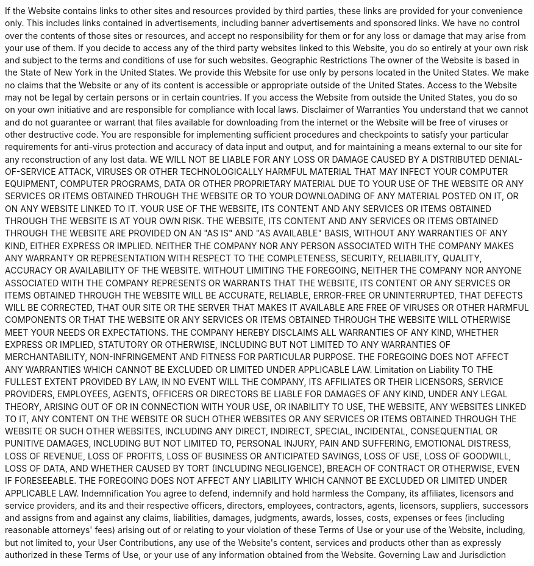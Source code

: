 If the Website contains links to other sites and resources provided by third parties, these links are provided for your convenience only. This includes links contained in advertisements, including banner advertisements and sponsored links. We have no control over the contents of those sites or resources, and accept no responsibility for them or for any loss or damage that may arise from your use of them. If you decide to access any of the third party websites linked to this Website, you do so entirely at your own risk and subject to the terms and conditions of use for such websites.
Geographic Restrictions
The owner of the Website is based in the State of New York in the United States. We provide this Website for use only by persons located in the United States. We make no claims that the Website or any of its content is accessible or appropriate outside of the United States. Access to the Website may not be legal by certain persons or in certain countries. If you access the Website from outside the United States, you do so on your own initiative and are responsible for compliance with local laws.
Disclaimer of Warranties
You understand that we cannot and do not guarantee or warrant that files available for downloading from the internet or the Website will be free of viruses or other destructive code. You are responsible for implementing sufficient procedures and checkpoints to satisfy your particular requirements for anti-virus protection and accuracy of data input and output, and for maintaining a means external to our site for any reconstruction of any lost data. WE WILL NOT BE LIABLE FOR ANY LOSS OR DAMAGE CAUSED BY A DISTRIBUTED DENIAL-OF-SERVICE ATTACK, VIRUSES OR OTHER TECHNOLOGICALLY HARMFUL MATERIAL THAT MAY INFECT YOUR COMPUTER EQUIPMENT, COMPUTER PROGRAMS, DATA OR OTHER PROPRIETARY MATERIAL DUE TO YOUR USE OF THE WEBSITE OR ANY SERVICES OR ITEMS OBTAINED THROUGH THE WEBSITE OR TO YOUR DOWNLOADING OF ANY MATERIAL POSTED ON IT, OR ON ANY WEBSITE LINKED TO IT.
YOUR USE OF THE WEBSITE, ITS CONTENT AND ANY SERVICES OR ITEMS OBTAINED THROUGH THE WEBSITE IS AT YOUR OWN RISK. THE WEBSITE, ITS CONTENT AND ANY SERVICES OR ITEMS OBTAINED THROUGH THE WEBSITE ARE PROVIDED ON AN "AS IS" AND "AS AVAILABLE" BASIS, WITHOUT ANY WARRANTIES OF ANY KIND, EITHER EXPRESS OR IMPLIED. NEITHER THE COMPANY NOR ANY PERSON ASSOCIATED WITH THE COMPANY MAKES ANY WARRANTY OR REPRESENTATION WITH RESPECT TO THE COMPLETENESS, SECURITY, RELIABILITY, QUALITY, ACCURACY OR AVAILABILITY OF THE WEBSITE. WITHOUT LIMITING THE FOREGOING, NEITHER THE COMPANY NOR ANYONE ASSOCIATED WITH THE COMPANY REPRESENTS OR WARRANTS THAT THE WEBSITE, ITS CONTENT OR ANY SERVICES OR ITEMS OBTAINED THROUGH THE WEBSITE WILL BE ACCURATE, RELIABLE, ERROR-FREE OR UNINTERRUPTED, THAT DEFECTS WILL BE CORRECTED, THAT OUR SITE OR THE SERVER THAT MAKES IT AVAILABLE ARE FREE OF VIRUSES OR OTHER HARMFUL COMPONENTS OR THAT THE WEBSITE OR ANY SERVICES OR ITEMS OBTAINED THROUGH THE WEBSITE WILL OTHERWISE MEET YOUR NEEDS OR EXPECTATIONS. 
THE COMPANY HEREBY DISCLAIMS ALL WARRANTIES OF ANY KIND, WHETHER EXPRESS OR IMPLIED, STATUTORY OR OTHERWISE, INCLUDING BUT NOT LIMITED TO ANY WARRANTIES OF MERCHANTABILITY, NON-INFRINGEMENT AND FITNESS FOR PARTICULAR PURPOSE.
THE FOREGOING DOES NOT AFFECT ANY WARRANTIES WHICH CANNOT BE EXCLUDED OR LIMITED UNDER APPLICABLE LAW.
Limitation on Liability
TO THE FULLEST EXTENT PROVIDED BY LAW, IN NO EVENT WILL THE COMPANY, ITS AFFILIATES OR THEIR LICENSORS, SERVICE PROVIDERS, EMPLOYEES, AGENTS, OFFICERS OR DIRECTORS BE LIABLE FOR DAMAGES OF ANY KIND, UNDER ANY LEGAL THEORY, ARISING OUT OF OR IN CONNECTION WITH YOUR USE, OR INABILITY TO USE, THE WEBSITE, ANY WEBSITES LINKED TO IT, ANY CONTENT ON THE WEBSITE OR SUCH OTHER WEBSITES OR ANY SERVICES OR ITEMS OBTAINED THROUGH THE WEBSITE OR SUCH OTHER WEBSITES, INCLUDING ANY DIRECT, INDIRECT, SPECIAL, INCIDENTAL, CONSEQUENTIAL OR PUNITIVE DAMAGES, INCLUDING BUT NOT LIMITED TO, PERSONAL INJURY, PAIN AND SUFFERING, EMOTIONAL DISTRESS, LOSS OF REVENUE, LOSS OF PROFITS, LOSS OF BUSINESS OR ANTICIPATED SAVINGS, LOSS OF USE, LOSS OF GOODWILL, LOSS OF DATA, AND WHETHER CAUSED BY TORT (INCLUDING NEGLIGENCE), BREACH OF CONTRACT OR OTHERWISE, EVEN IF FORESEEABLE.
THE FOREGOING DOES NOT AFFECT ANY LIABILITY WHICH CANNOT BE EXCLUDED OR LIMITED UNDER APPLICABLE LAW.
Indemnification
You agree to defend, indemnify and hold harmless the Company, its affiliates, licensors and service providers, and its and their respective officers, directors, employees, contractors, agents, licensors, suppliers, successors and assigns from and against any claims, liabilities, damages, judgments, awards, losses, costs, expenses or fees (including reasonable attorneys' fees) arising out of or relating to your violation of these Terms of Use or your use of the Website, including, but not limited to, your User Contributions, any use of the Website's content, services and products other than as expressly authorized in these Terms of Use, or your use of any information obtained from the Website.
Governing Law and Jurisdiction
